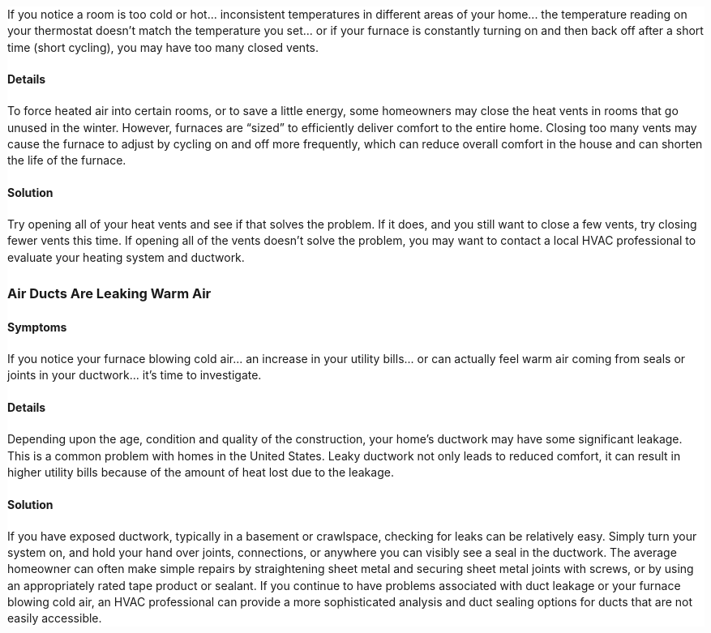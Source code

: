 If you notice a room is too cold or hot... inconsistent temperatures in different areas of your home... the temperature reading on your thermostat doesn’t match the temperature you set... or if your furnace is constantly turning on and then back off after a short time (short cycling), you may have too many closed vents.

#### Details

To force heated air into certain rooms, or to save a little energy, some homeowners may close the heat vents in rooms that go unused in the winter. However, furnaces are “sized” to efficiently deliver comfort to the entire home. Closing too many vents may cause the furnace to adjust by cycling on and off more frequently, which can reduce overall comfort in the house and can shorten the life of the furnace.

#### Solution

Try opening all of your heat vents and see if that solves the problem. If it does, and you still want to close a few vents, try closing fewer vents this time. If opening all of the vents doesn’t solve the problem, you may want to contact a local HVAC professional to evaluate your heating system and ductwork.

### Air Ducts Are Leaking Warm Air

#### Symptoms

If you notice your furnace blowing cold air... an increase in your utility bills... or can actually feel warm air coming from seals or joints in your ductwork... it’s time to investigate.

#### Details

Depending upon the age, condition and quality of the construction, your home’s ductwork may have some significant leakage. This is a common problem with homes in the United States. Leaky ductwork not only leads to reduced comfort, it can result in higher utility bills because of the amount of heat lost due to the leakage.

#### Solution

If you have exposed ductwork, typically in a basement or crawlspace, checking for leaks can be relatively easy. Simply turn your system on, and hold your hand over joints, connections, or anywhere you can visibly see a seal in the ductwork. The average homeowner can often make simple repairs by straightening sheet metal and securing sheet metal joints with screws, or by using an appropriately rated tape product or sealant. If you continue to have problems associated with duct leakage or your furnace blowing cold air, an HVAC professional can provide a more sophisticated analysis and duct sealing options for ducts that are not easily accessible.
